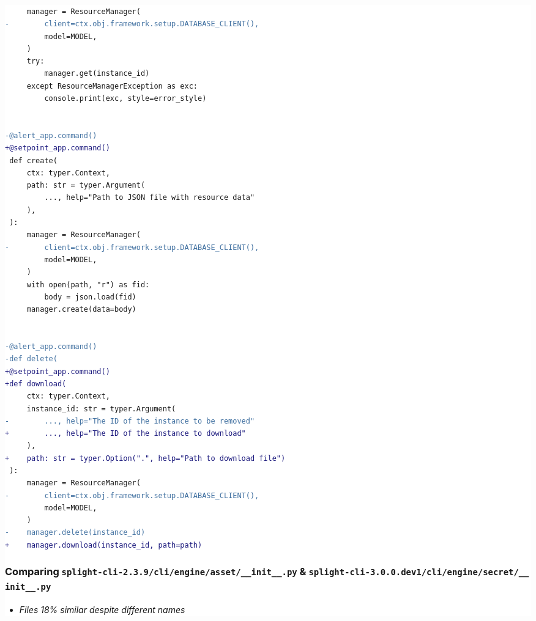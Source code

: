 ```diff
     manager = ResourceManager(
-        client=ctx.obj.framework.setup.DATABASE_CLIENT(),
         model=MODEL,
     )
     try:
         manager.get(instance_id)
     except ResourceManagerException as exc:
         console.print(exc, style=error_style)
 
 
-@alert_app.command()
+@setpoint_app.command()
 def create(
     ctx: typer.Context,
     path: str = typer.Argument(
         ..., help="Path to JSON file with resource data"
     ),
 ):
     manager = ResourceManager(
-        client=ctx.obj.framework.setup.DATABASE_CLIENT(),
         model=MODEL,
     )
     with open(path, "r") as fid:
         body = json.load(fid)
     manager.create(data=body)
 
 
-@alert_app.command()
-def delete(
+@setpoint_app.command()
+def download(
     ctx: typer.Context,
     instance_id: str = typer.Argument(
-        ..., help="The ID of the instance to be removed"
+        ..., help="The ID of the instance to download"
     ),
+    path: str = typer.Option(".", help="Path to download file")
 ):
     manager = ResourceManager(
-        client=ctx.obj.framework.setup.DATABASE_CLIENT(),
         model=MODEL,
     )
-    manager.delete(instance_id)
+    manager.download(instance_id, path=path)
```

### Comparing `splight-cli-2.3.9/cli/engine/asset/__init__.py` & `splight-cli-3.0.0.dev1/cli/engine/secret/__init__.py`

 * *Files 18% similar despite different names*
